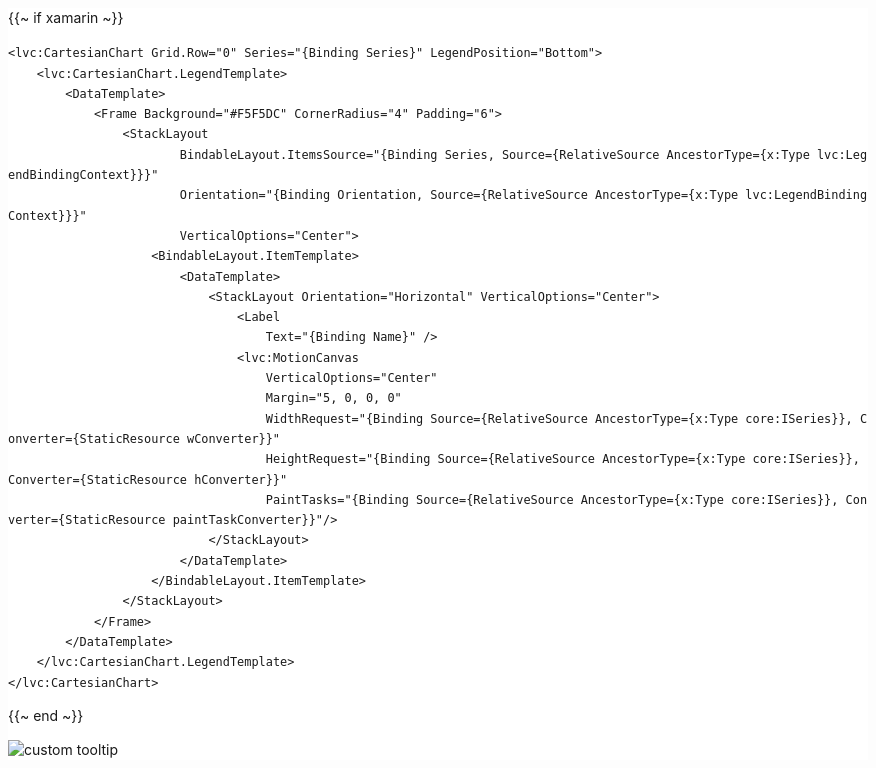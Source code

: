 {{~ if xamarin ~}}
<pre><code>&lt;lvc:CartesianChart Grid.Row="0" Series="{Binding Series}" LegendPosition="Bottom">
    &lt;lvc:CartesianChart.LegendTemplate>
        &lt;DataTemplate>
            &lt;Frame Background="#F5F5DC" CornerRadius="4" Padding="6">
                &lt;StackLayout 
                        BindableLayout.ItemsSource="{Binding Series, Source={RelativeSource AncestorType={x:Type lvc:LegendBindingContext}}}"
                        Orientation="{Binding Orientation, Source={RelativeSource AncestorType={x:Type lvc:LegendBindingContext}}}"
                        VerticalOptions="Center">
                    &lt;BindableLayout.ItemTemplate>
                        &lt;DataTemplate>
                            &lt;StackLayout Orientation="Horizontal" VerticalOptions="Center">
                                &lt;Label
                                    Text="{Binding Name}" />
                                &lt;lvc:MotionCanvas 
                                    VerticalOptions="Center"
                                    Margin="5, 0, 0, 0"
                                    WidthRequest="{Binding Source={RelativeSource AncestorType={x:Type core:ISeries}}, Converter={StaticResource wConverter}}"
                                    HeightRequest="{Binding Source={RelativeSource AncestorType={x:Type core:ISeries}}, Converter={StaticResource hConverter}}"
                                    PaintTasks="{Binding Source={RelativeSource AncestorType={x:Type core:ISeries}}, Converter={StaticResource paintTaskConverter}}"/>
                            &lt;/StackLayout>
                        &lt;/DataTemplate>
                    &lt;/BindableLayout.ItemTemplate>
                &lt;/StackLayout>
            &lt;/Frame>
        &lt;/DataTemplate>
    &lt;/lvc:CartesianChart.LegendTemplate>
&lt;/lvc:CartesianChart></code></pre>
{{~ end ~}}


![custom tooltip](https://raw.githubusercontent.com/beto-rodriguez/LiveCharts2/master/docs/_assets/legend-custom-template.png)